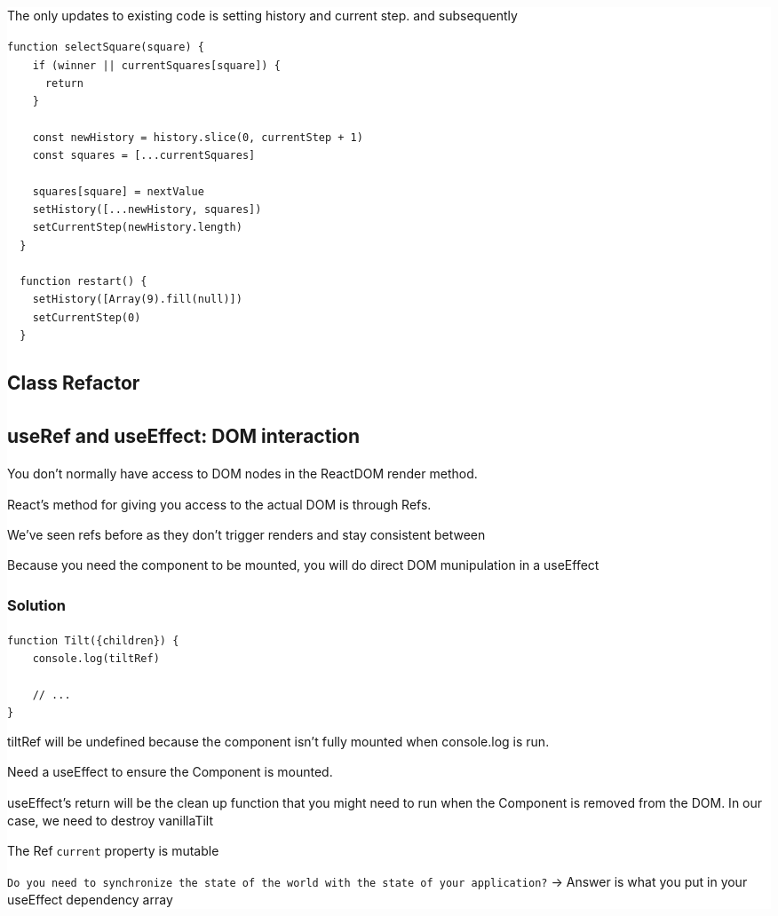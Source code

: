 The only updates to existing code is setting history and current step. and subsequently

    function selectSquare(square) {
        if (winner || currentSquares[square]) {
          return
        }
    
        const newHistory = history.slice(0, currentStep + 1)
        const squares = [...currentSquares]
    
        squares[square] = nextValue
        setHistory([...newHistory, squares])
        setCurrentStep(newHistory.length)
      }
    
      function restart() {
        setHistory([Array(9).fill(null)])
        setCurrentStep(0)
      }


<a id="org0c74463"></a>

## Class Refactor


<a id="orgfec64e8"></a>

## useRef and useEffect: DOM interaction

You don&rsquo;t normally have access to DOM nodes in the ReactDOM render method.

React&rsquo;s method for giving you access to the actual DOM is through Refs.

We&rsquo;ve seen refs before as they don&rsquo;t trigger renders and stay consistent between

Because you need the component to be mounted, you will do direct DOM munipulation in a useEffect


<a id="orgf84cfdd"></a>

### Solution

    function Tilt({children}) {
        console.log(tiltRef)
    
        // ...
    }

tiltRef will be undefined because the component isn&rsquo;t fully mounted when console.log is run.

Need a useEffect to ensure the Component is mounted.

useEffect&rsquo;s return will be the clean up function that you might need to run when the Component is removed from the DOM. In our case, we need to destroy vanillaTilt

The Ref `current` property is mutable

`Do you need to synchronize the state of the world with the state of your application?`
-> Answer is what you put in your useEffect dependency array
